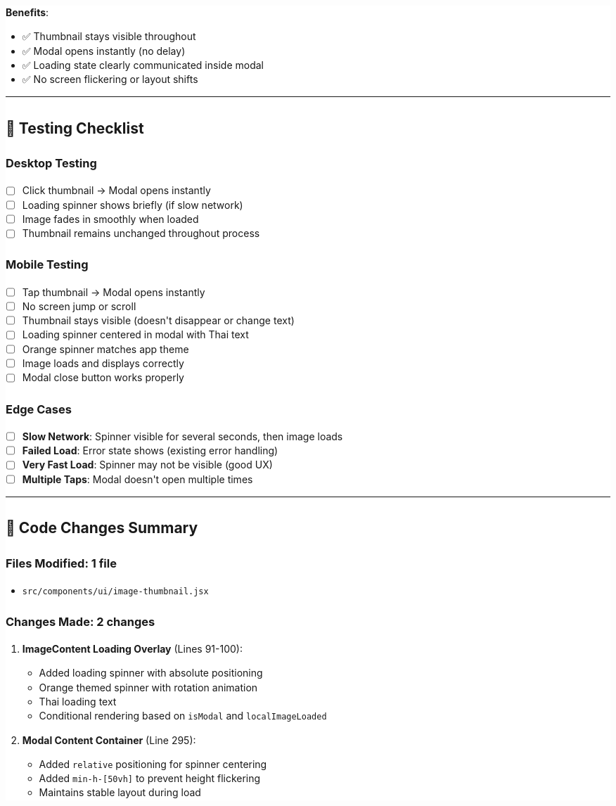 **Benefits**:
- ✅ Thumbnail stays visible throughout
- ✅ Modal opens instantly (no delay)
- ✅ Loading state clearly communicated inside modal
- ✅ No screen flickering or layout shifts

---

## 🧪 Testing Checklist

### Desktop Testing
- [ ] Click thumbnail → Modal opens instantly
- [ ] Loading spinner shows briefly (if slow network)
- [ ] Image fades in smoothly when loaded
- [ ] Thumbnail remains unchanged throughout process

### Mobile Testing
- [ ] Tap thumbnail → Modal opens instantly
- [ ] No screen jump or scroll
- [ ] Thumbnail stays visible (doesn't disappear or change text)
- [ ] Loading spinner centered in modal with Thai text
- [ ] Orange spinner matches app theme
- [ ] Image loads and displays correctly
- [ ] Modal close button works properly

### Edge Cases
- [ ] **Slow Network**: Spinner visible for several seconds, then image loads
- [ ] **Failed Load**: Error state shows (existing error handling)
- [ ] **Very Fast Load**: Spinner may not be visible (good UX)
- [ ] **Multiple Taps**: Modal doesn't open multiple times

---

## 📁 Code Changes Summary

### Files Modified: 1 file
- `src/components/ui/image-thumbnail.jsx`

### Changes Made: 2 changes

1. **ImageContent Loading Overlay** (Lines 91-100):
   - Added loading spinner with absolute positioning
   - Orange themed spinner with rotation animation
   - Thai loading text
   - Conditional rendering based on `isModal` and `localImageLoaded`

2. **Modal Content Container** (Line 295):
   - Added `relative` positioning for spinner centering
   - Added `min-h-[50vh]` to prevent height flickering
   - Maintains stable layout during load
